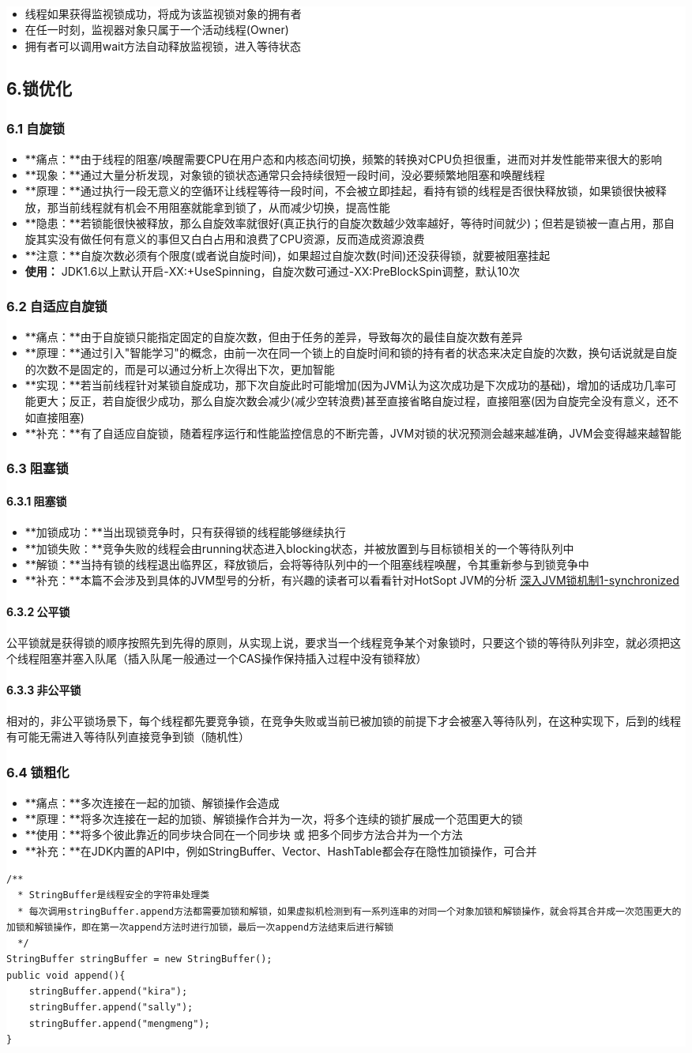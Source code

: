 - 线程如果获得监视锁成功，将成为该监视锁对象的拥有者
- 在任一时刻，监视器对象只属于一个活动线程(Owner)
- 拥有者可以调用wait方法自动释放监视锁，进入等待状态

## 6.锁优化

### 6.1 自旋锁

- **痛点：**由于线程的阻塞/唤醒需要CPU在用户态和内核态间切换，频繁的转换对CPU负担很重，进而对并发性能带来很大的影响
- **现象：**通过大量分析发现，对象锁的锁状态通常只会持续很短一段时间，没必要频繁地阻塞和唤醒线程
- **原理：**通过执行一段无意义的空循环让线程等待一段时间，不会被立即挂起，看持有锁的线程是否很快释放锁，如果锁很快被释放，那当前线程就有机会不用阻塞就能拿到锁了，从而减少切换，提高性能
- **隐患：**若锁能很快被释放，那么自旋效率就很好(真正执行的自旋次数越少效率越好，等待时间就少)；但若是锁被一直占用，那自旋其实没有做任何有意义的事但又白白占用和浪费了CPU资源，反而造成资源浪费
- **注意：**自旋次数必须有个限度(或者说自旋时间)，如果超过自旋次数(时间)还没获得锁，就要被阻塞挂起
- **使用：** JDK1.6以上默认开启-XX:+UseSpinning，自旋次数可通过-XX:PreBlockSpin调整，默认10次

### 6.2 自适应自旋锁

- **痛点：**由于自旋锁只能指定固定的自旋次数，但由于任务的差异，导致每次的最佳自旋次数有差异
- **原理：**通过引入"智能学习"的概念，由前一次在同一个锁上的自旋时间和锁的持有者的状态来决定自旋的次数，换句话说就是自旋的次数不是固定的，而是可以通过分析上次得出下次，更加智能
- **实现：**若当前线程针对某锁自旋成功，那下次自旋此时可能增加(因为JVM认为这次成功是下次成功的基础)，增加的话成功几率可能更大；反正，若自旋很少成功，那么自旋次数会减少(减少空转浪费)甚至直接省略自旋过程，直接阻塞(因为自旋完全没有意义，还不如直接阻塞)
- **补充：**有了自适应自旋锁，随着程序运行和性能监控信息的不断完善，JVM对锁的状况预测会越来越准确，JVM会变得越来越智能

### 6.3 阻塞锁

#### 6.3.1 阻塞锁

- **加锁成功：**当出现锁竞争时，只有获得锁的线程能够继续执行
- **加锁失败：**竞争失败的线程会由running状态进入blocking状态，并被放置到与目标锁相关的一个等待队列中
- **解锁：**当持有锁的线程退出临界区，释放锁后，会将等待队列中的一个阻塞线程唤醒，令其重新参与到锁竞争中
- **补充：**本篇不会涉及到具体的JVM型号的分析，有兴趣的读者可以看看针对HotSopt JVM的分析 [深入JVM锁机制1-synchronized](https://link.juejin.im?target=https%3A%2F%2Flink.zhihu.com%2F%3Ftarget%3Dhttp%253A%2F%2Fblog.csdn.net%2Fchen77716%2Farticle%2Fdetails%2F6618779)

#### 6.3.2 公平锁

公平锁就是获得锁的顺序按照先到先得的原则，从实现上说，要求当一个线程竞争某个对象锁时，只要这个锁的等待队列非空，就必须把这个线程阻塞并塞入队尾（插入队尾一般通过一个CAS操作保持插入过程中没有锁释放）

#### 6.3.3 非公平锁

相对的，非公平锁场景下，每个线程都先要竞争锁，在竞争失败或当前已被加锁的前提下才会被塞入等待队列，在这种实现下，后到的线程有可能无需进入等待队列直接竞争到锁（随机性）

### 6.4 锁粗化

- **痛点：**多次连接在一起的加锁、解锁操作会造成
- **原理：**将多次连接在一起的加锁、解锁操作合并为一次，将多个连续的锁扩展成一个范围更大的锁
- **使用：**将多个彼此靠近的同步块合同在一个同步块 或 把多个同步方法合并为一个方法
- **补充：**在JDK内置的API中，例如StringBuffer、Vector、HashTable都会存在隐性加锁操作，可合并

```
/**
  * StringBuffer是线程安全的字符串处理类
  * 每次调用stringBuffer.append方法都需要加锁和解锁，如果虚拟机检测到有一系列连串的对同一个对象加锁和解锁操作，就会将其合并成一次范围更大的加锁和解锁操作，即在第一次append方法时进行加锁，最后一次append方法结束后进行解锁
  */
StringBuffer stringBuffer = new StringBuffer();
public void append(){
    stringBuffer.append("kira");
    stringBuffer.append("sally");
    stringBuffer.append("mengmeng");
}

```

